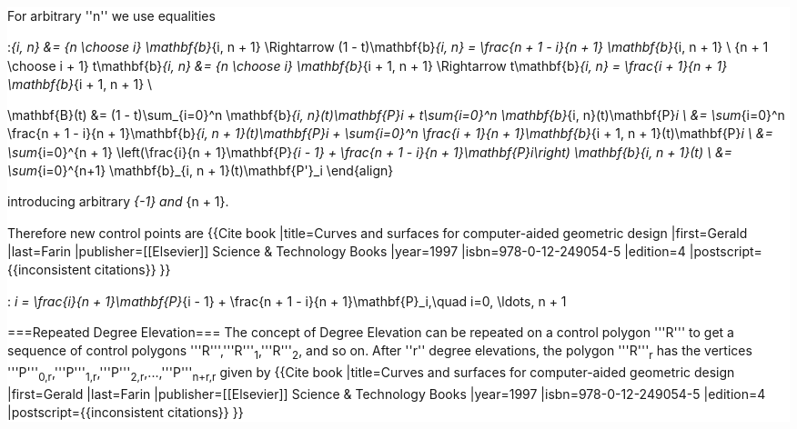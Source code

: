 For arbitrary ''n'' we use equalities

:<math>\begin{align}
  {n + 1 \choose i}(1 - t)\mathbf{b}_{i, n} &= {n \choose i} \mathbf{b}_{i, n + 1} \Rightarrow (1 - t)\mathbf{b}_{i, n} = \frac{n + 1 - i}{n + 1} \mathbf{b}_{i, n + 1} \\
   {n + 1 \choose i + 1} t\mathbf{b}_{i, n} &= {n \choose i} \mathbf{b}_{i + 1, n + 1} \Rightarrow t\mathbf{b}_{i, n} = \frac{i + 1}{n + 1} \mathbf{b}_{i + 1, n + 1} \\

  \mathbf{B}(t) &= (1 - t)\sum_{i=0}^n \mathbf{b}_{i, n}(t)\mathbf{P}_i
                   + t\sum_{i=0}^n \mathbf{b}_{i, n}(t)\mathbf{P}_i \\
                &= \sum_{i=0}^n \frac{n + 1 - i}{n + 1}\mathbf{b}_{i, n + 1}(t)\mathbf{P}_i
                   + \sum_{i=0}^n \frac{i + 1}{n + 1}\mathbf{b}_{i + 1, n + 1}(t)\mathbf{P}_i \\
                &= \sum_{i=0}^{n + 1} \left(\frac{i}{n + 1}\mathbf{P}_{i - 1}
                   + \frac{n + 1 - i}{n + 1}\mathbf{P}_i\right) \mathbf{b}_{i, n + 1}(t) \\
                &= \sum_{i=0}^{n+1} \mathbf{b}_{i, n + 1}(t)\mathbf{P'}_i
\end{align}</math>

introducing arbitrary <math>\mathbf{P}_{-1}</math> and <math>\mathbf{P}_{n + 1}</math>.

Therefore new control points are <ref>{{Cite book
|title=Curves and surfaces for computer-aided geometric design
|first=Gerald
|last=Farin
|publisher=[[Elsevier]] Science & Technology Books
|year=1997
|isbn=978-0-12-249054-5
|edition=4
|postscript={{inconsistent citations}}
}}</ref>

: <math>\mathbf{P'}_i = \frac{i}{n + 1}\mathbf{P}_{i - 1} + \frac{n + 1 - i}{n + 1}\mathbf{P}_i,\quad i=0, \ldots, n + 1</math>

===Repeated Degree Elevation===
The concept of Degree Elevation can be repeated on a control polygon '''R''' to get a sequence of control polygons '''R''','''R'''<sub>1</sub>,'''R'''<sub>2</sub>, and so on. After ''r'' degree elevations, the polygon '''R'''<sub>r</sub> has the vertices '''P'''<sub>0,r</sub>,'''P'''<sub>1,r</sub>,'''P'''<sub>2,r</sub>,...,'''P'''<sub>n+r,r</sub> given by <ref>{{Cite book
|title=Curves and surfaces for computer-aided geometric design
|first=Gerald
|last=Farin
|publisher=[[Elsevier]] Science & Technology Books
|year=1997
|isbn=978-0-12-249054-5
|edition=4
|postscript={{inconsistent citations}}
}}</ref>
